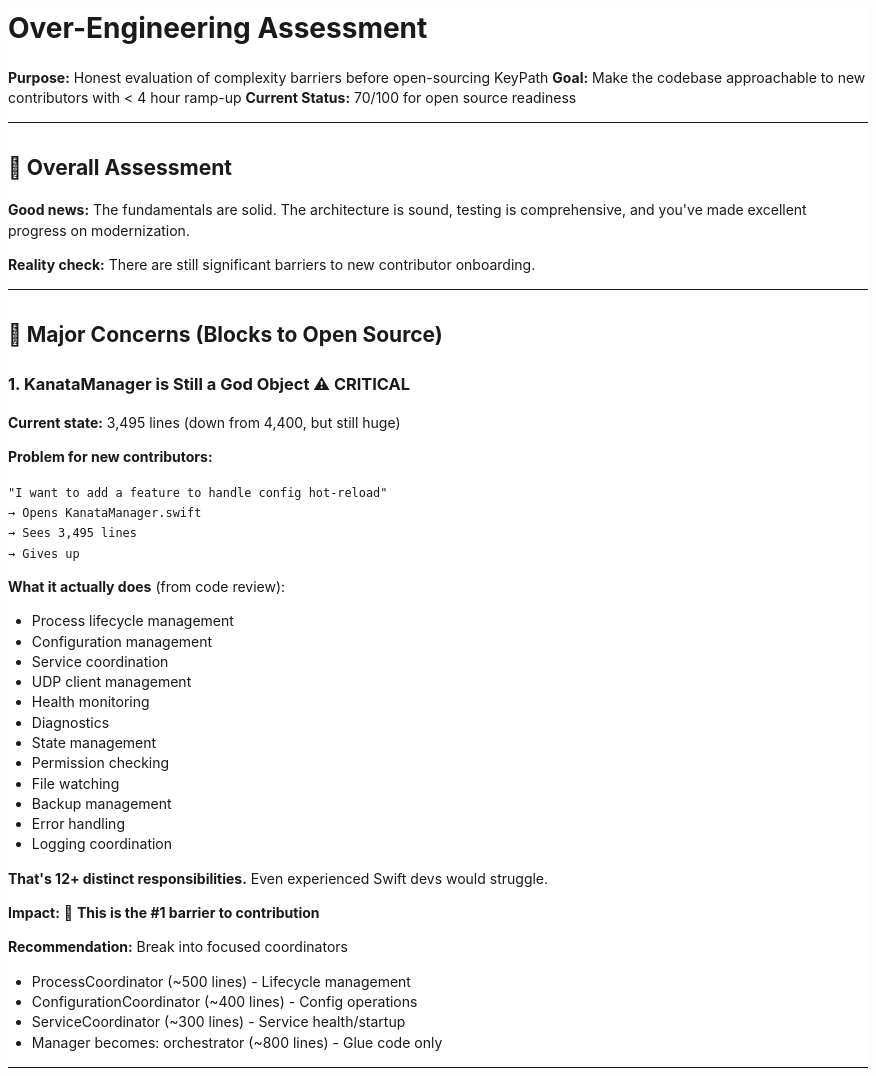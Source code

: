 # Over-Engineering Assessment

**Purpose:** Honest evaluation of complexity barriers before open-sourcing KeyPath
**Goal:** Make the codebase approachable to new contributors with < 4 hour ramp-up
**Current Status:** 70/100 for open source readiness

---

## 🎯 Overall Assessment

**Good news:** The fundamentals are solid. The architecture is sound, testing is comprehensive, and you've made excellent progress on modernization.

**Reality check:** There are still significant barriers to new contributor onboarding.

---

## 🚨 Major Concerns (Blocks to Open Source)

### 1. **KanataManager is Still a God Object** ⚠️ CRITICAL

**Current state:** 3,495 lines (down from 4,400, but still huge)

**Problem for new contributors:**
```
"I want to add a feature to handle config hot-reload"
→ Opens KanataManager.swift
→ Sees 3,495 lines
→ Gives up
```

**What it actually does** (from code review):
- Process lifecycle management
- Configuration management
- Service coordination
- UDP client management
- Health monitoring
- Diagnostics
- State management
- Permission checking
- File watching
- Backup management
- Error handling
- Logging coordination

**That's 12+ distinct responsibilities.** Even experienced Swift devs would struggle.

**Impact:** 🔴 **This is the #1 barrier to contribution**

**Recommendation:** Break into focused coordinators
- ProcessCoordinator (~500 lines) - Lifecycle management
- ConfigurationCoordinator (~400 lines) - Config operations
- ServiceCoordinator (~300 lines) - Service health/startup
- Manager becomes: orchestrator (~800 lines) - Glue code only

---